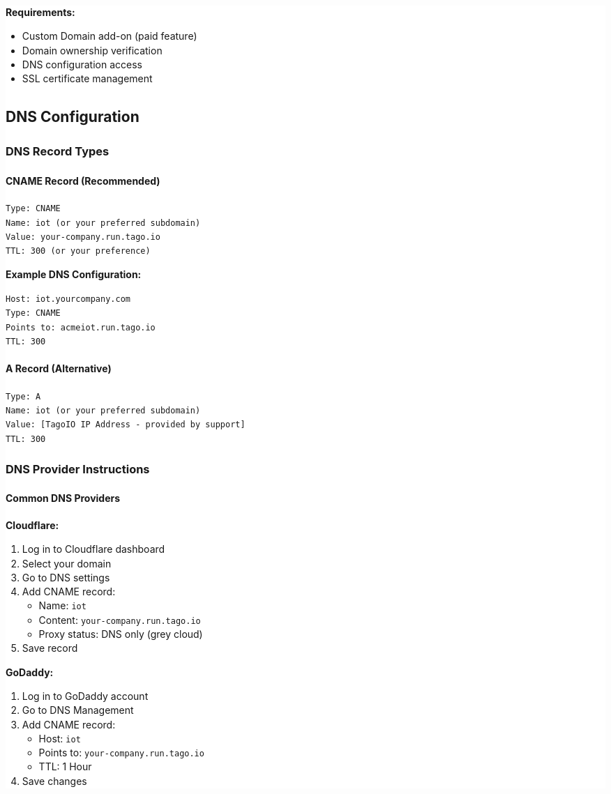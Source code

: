 **Requirements:**
- Custom Domain add-on (paid feature)
- Domain ownership verification
- DNS configuration access
- SSL certificate management

## DNS Configuration

### DNS Record Types

#### CNAME Record (Recommended)
```dns
Type: CNAME
Name: iot (or your preferred subdomain)
Value: your-company.run.tago.io
TTL: 300 (or your preference)
```

**Example DNS Configuration:**
```
Host: iot.yourcompany.com
Type: CNAME
Points to: acmeiot.run.tago.io
TTL: 300
```

#### A Record (Alternative)
```dns
Type: A
Name: iot (or your preferred subdomain)
Value: [TagoIO IP Address - provided by support]
TTL: 300
```

### DNS Provider Instructions

#### Common DNS Providers

**Cloudflare:**
1. Log in to Cloudflare dashboard
2. Select your domain
3. Go to DNS settings
4. Add CNAME record:
   - Name: `iot`
   - Content: `your-company.run.tago.io`
   - Proxy status: DNS only (grey cloud)
5. Save record

**GoDaddy:**
1. Log in to GoDaddy account
2. Go to DNS Management
3. Add CNAME record:
   - Host: `iot`
   - Points to: `your-company.run.tago.io`
   - TTL: 1 Hour
4. Save changes
